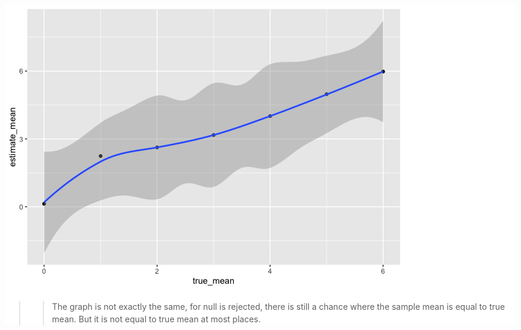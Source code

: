 ![](p8105_hw5_qc2336_files/figure-gfm/unnamed-chunk-14-1.png)

> > The graph is not exactly the same, for null is rejected, there is
> > still a chance where the sample mean is equal to true mean. But it
> > is not equal to true mean at most places.
